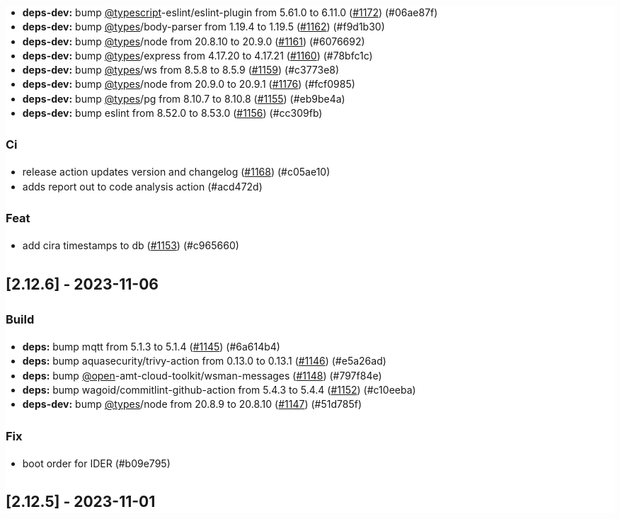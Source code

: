 - **deps-dev:** bump [@typescript](https://github.com/typescript)-eslint/eslint-plugin from 5.61.0 to 6.11.0 ([#1172](https://github.com/open-amt-cloud-toolkit/mps/issues/1172)) (#06ae87f)
- **deps-dev:** bump [@types](https://github.com/types)/body-parser from 1.19.4 to 1.19.5 ([#1162](https://github.com/open-amt-cloud-toolkit/mps/issues/1162)) (#f9d1b30)
- **deps-dev:** bump [@types](https://github.com/types)/node from 20.8.10 to 20.9.0 ([#1161](https://github.com/open-amt-cloud-toolkit/mps/issues/1161)) (#6076692)
- **deps-dev:** bump [@types](https://github.com/types)/express from 4.17.20 to 4.17.21 ([#1160](https://github.com/open-amt-cloud-toolkit/mps/issues/1160)) (#78bfc1c)
- **deps-dev:** bump [@types](https://github.com/types)/ws from 8.5.8 to 8.5.9 ([#1159](https://github.com/open-amt-cloud-toolkit/mps/issues/1159)) (#c3773e8)
- **deps-dev:** bump [@types](https://github.com/types)/node from 20.9.0 to 20.9.1 ([#1176](https://github.com/open-amt-cloud-toolkit/mps/issues/1176)) (#fcf0985)
- **deps-dev:** bump [@types](https://github.com/types)/pg from 8.10.7 to 8.10.8 ([#1155](https://github.com/open-amt-cloud-toolkit/mps/issues/1155)) (#eb9be4a)
- **deps-dev:** bump eslint from 8.52.0 to 8.53.0 ([#1156](https://github.com/open-amt-cloud-toolkit/mps/issues/1156)) (#cc309fb)

### Ci

- release action updates version and changelog ([#1168](https://github.com/open-amt-cloud-toolkit/mps/issues/1168)) (#c05ae10)
- adds report out to code analysis action (#acd472d)

### Feat

- add cira timestamps to db ([#1153](https://github.com/open-amt-cloud-toolkit/mps/issues/1153)) (#c965660)

<a name="2.12.6"></a>

## [2.12.6] - 2023-11-06

### Build

- **deps:** bump mqtt from 5.1.3 to 5.1.4 ([#1145](https://github.com/open-amt-cloud-toolkit/mps/issues/1145)) (#6a614b4)
- **deps:** bump aquasecurity/trivy-action from 0.13.0 to 0.13.1 ([#1146](https://github.com/open-amt-cloud-toolkit/mps/issues/1146)) (#e5a26ad)
- **deps:** bump [@open](https://github.com/open)-amt-cloud-toolkit/wsman-messages ([#1148](https://github.com/open-amt-cloud-toolkit/mps/issues/1148)) (#797f84e)
- **deps:** bump wagoid/commitlint-github-action from 5.4.3 to 5.4.4 ([#1152](https://github.com/open-amt-cloud-toolkit/mps/issues/1152)) (#c10eeba)
- **deps-dev:** bump [@types](https://github.com/types)/node from 20.8.9 to 20.8.10 ([#1147](https://github.com/open-amt-cloud-toolkit/mps/issues/1147)) (#51d785f)

### Fix

- boot order for IDER (#b09e795)

<a name="2.12.5"></a>

## [2.12.5] - 2023-11-01
